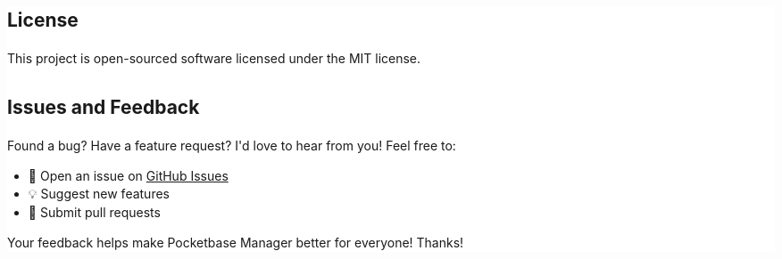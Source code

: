 ## License

This project is open-sourced software licensed under the MIT license.

## Issues and Feedback

Found a bug? Have a feature request? I'd love to hear from you! Feel free to:

-   🐛 Open an issue on [GitHub Issues](https://github.com/jox51/pocketbase-manager/issues)
-   💡 Suggest new features
-   🔧 Submit pull requests

Your feedback helps make Pocketbase Manager better for everyone! Thanks!
